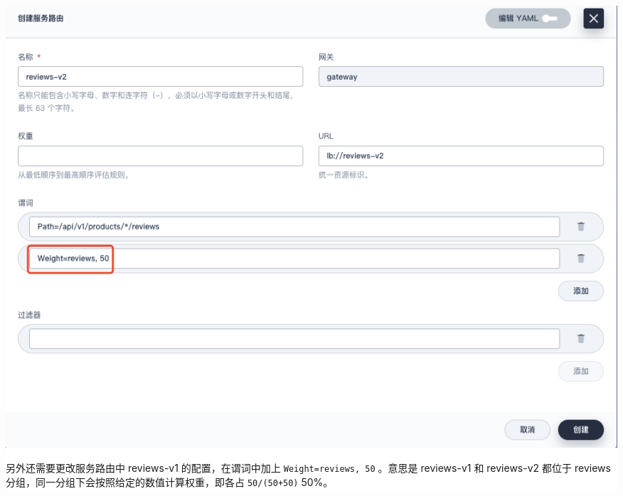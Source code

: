![image-20220424144659052](docs/images/image-20220424144659052.png)



另外还需要更改服务路由中 reviews-v1 的配置，在谓词中加上 `Weight=reviews, 50` 。意思是 reviews-v1 和 reviews-v2 都位于 reviews 分组，同一分组下会按照给定的数值计算权重，即各占 `50/(50+50)` 50%。
